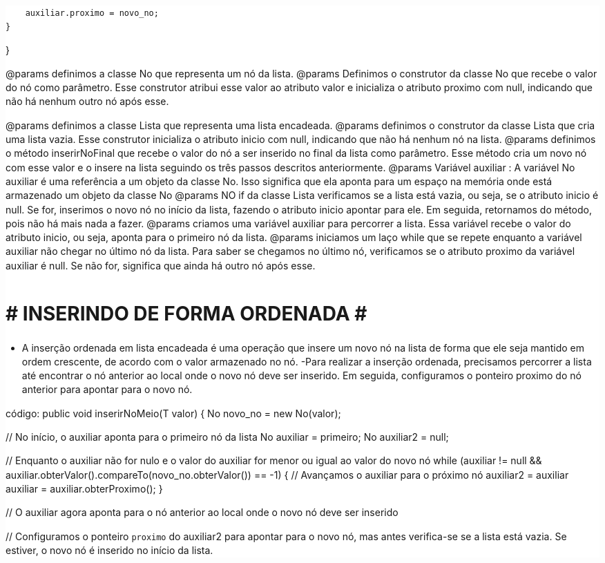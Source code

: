         auxiliar.proximo = novo_no;
    }
}

@params  definimos a classe No que representa um nó da lista.
@params  Definimos o construtor da classe No que recebe o valor do nó como parâmetro. Esse construtor atribui esse valor ao atributo valor e inicializa o atributo proximo com null, indicando que não há nenhum outro nó após esse.


@params definimos a classe Lista que representa uma lista encadeada.
@params definimos o construtor da classe Lista que cria uma lista vazia. Esse construtor inicializa o atributo inicio com null, indicando que não há nenhum nó na lista.
@params definimos o método inserirNoFinal que recebe o valor do nó a ser inserido no final da lista como parâmetro. Esse método cria um novo nó com esse valor e o insere na lista seguindo os três passos descritos anteriormente.
@params Variável auxiliar : A variável No<T> auxiliar  é uma referência a um objeto da classe No<T>. Isso significa que ela aponta para um espaço na memória onde está armazenado um objeto da classe No<T>
@params NO if da classe Lista verificamos se a lista está vazia, ou seja, se o atributo inicio é null. Se for, inserimos o novo nó no início da lista, fazendo o atributo inicio apontar para ele. Em seguida, retornamos do método, pois não há mais nada a fazer.
@params criamos uma variável auxiliar para percorrer a lista. Essa variável recebe o valor do atributo inicio, ou seja, aponta para o primeiro nó da lista.
@params iniciamos um laço while que se repete enquanto a variável auxiliar não chegar no último nó da lista. Para saber se chegamos no último nó, verificamos se o atributo proximo da variável auxiliar é null. Se não for, significa que ainda há outro nó após esse.


# # INSERINDO DE FORMA ORDENADA # # 
- A inserção ordenada em lista encadeada é uma operação que insere um novo nó na lista de forma que ele seja mantido em ordem crescente, de acordo com o valor armazenado no nó.
-Para realizar a inserção ordenada, precisamos percorrer a lista até encontrar o nó anterior ao local onde o novo nó deve ser inserido. Em seguida, configuramos o ponteiro proximo do nó anterior para apontar para o novo nó.

código: 
public void inserirNoMeio(T valor) {
  No novo_no = new No(valor);

  // No início, o auxiliar aponta para o primeiro nó da lista
  No<T> auxiliar = primeiro;
  No<T> auxiliar2 = null;

  // Enquanto o auxiliar não for nulo e o valor do auxiliar for menor ou igual ao valor do novo nó
  while (auxiliar != null && auxiliar.obterValor().compareTo(novo_no.obterValor()) == -1) {
    // Avançamos o auxiliar para o próximo nó
    auxiliar2 = auxiliar
    auxiliar = auxiliar.obterProximo();
  }

  // O auxiliar agora aponta para o nó anterior ao local onde o novo nó deve ser inserido

  // Configuramos o ponteiro `proximo` do auxiliar2 para apontar para o novo nó, mas antes verifica-se se  a lista está vazia. Se estiver, o novo nó é inserido no início da lista.
